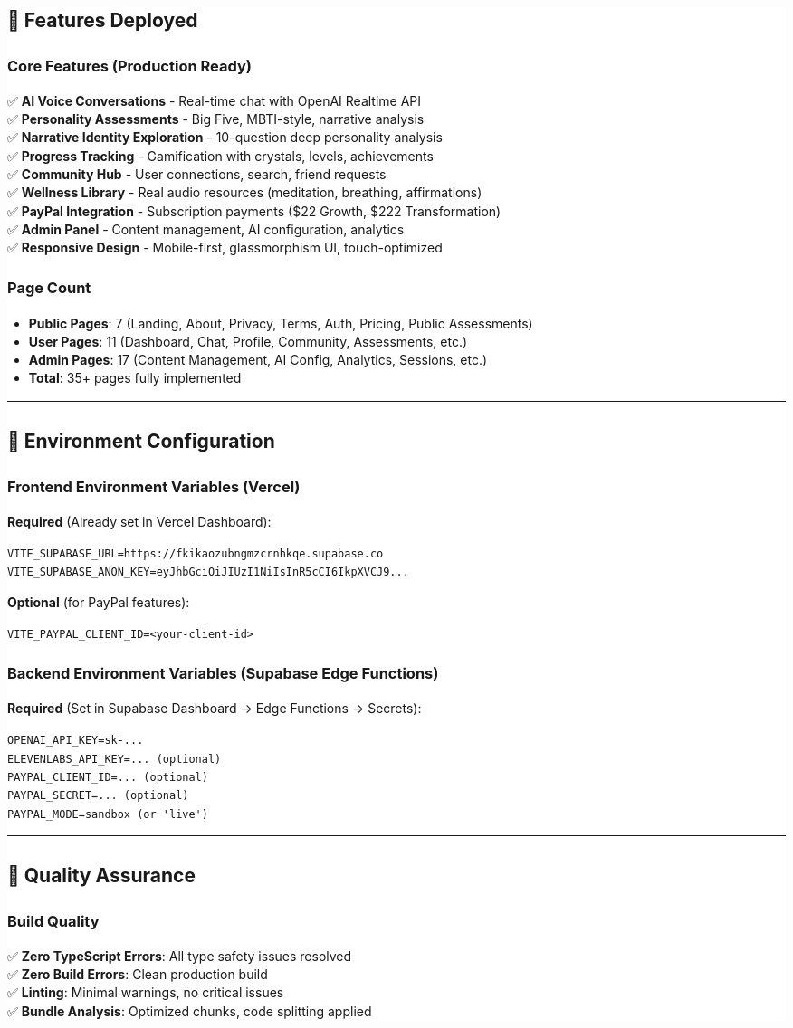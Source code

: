 
## 🎯 Features Deployed

### Core Features (Production Ready)
✅ **AI Voice Conversations** - Real-time chat with OpenAI Realtime API  
✅ **Personality Assessments** - Big Five, MBTI-style, narrative analysis  
✅ **Narrative Identity Exploration** - 10-question deep personality analysis  
✅ **Progress Tracking** - Gamification with crystals, levels, achievements  
✅ **Community Hub** - User connections, search, friend requests  
✅ **Wellness Library** - Real audio resources (meditation, breathing, affirmations)  
✅ **PayPal Integration** - Subscription payments ($22 Growth, $222 Transformation)  
✅ **Admin Panel** - Content management, AI configuration, analytics  
✅ **Responsive Design** - Mobile-first, glassmorphism UI, touch-optimized

### Page Count
- **Public Pages**: 7 (Landing, About, Privacy, Terms, Auth, Pricing, Public Assessments)
- **User Pages**: 11 (Dashboard, Chat, Profile, Community, Assessments, etc.)
- **Admin Pages**: 17 (Content Management, AI Config, Analytics, Sessions, etc.)
- **Total**: 35+ pages fully implemented

---

## 🔐 Environment Configuration

### Frontend Environment Variables (Vercel)
**Required** (Already set in Vercel Dashboard):
```env
VITE_SUPABASE_URL=https://fkikaozubngmzcrnhkqe.supabase.co
VITE_SUPABASE_ANON_KEY=eyJhbGciOiJIUzI1NiIsInR5cCI6IkpXVCJ9...
```

**Optional** (for PayPal features):
```env
VITE_PAYPAL_CLIENT_ID=<your-client-id>
```

### Backend Environment Variables (Supabase Edge Functions)
**Required** (Set in Supabase Dashboard → Edge Functions → Secrets):
```env
OPENAI_API_KEY=sk-...
ELEVENLABS_API_KEY=... (optional)
PAYPAL_CLIENT_ID=... (optional)
PAYPAL_SECRET=... (optional)
PAYPAL_MODE=sandbox (or 'live')
```

---

## 🧪 Quality Assurance

### Build Quality
✅ **Zero TypeScript Errors**: All type safety issues resolved  
✅ **Zero Build Errors**: Clean production build  
✅ **Linting**: Minimal warnings, no critical issues  
✅ **Bundle Analysis**: Optimized chunks, code splitting applied
